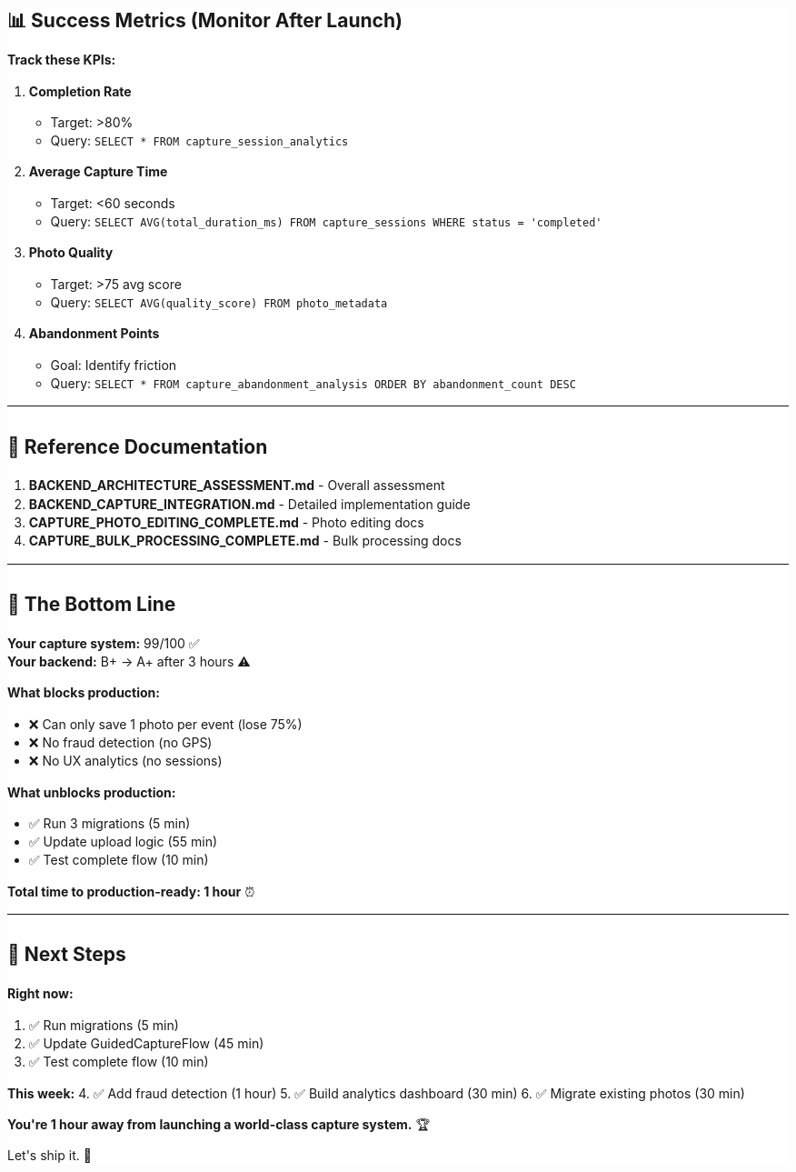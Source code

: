 
## 📊 Success Metrics (Monitor After Launch)

**Track these KPIs:**

1. **Completion Rate**
   - Target: >80%
   - Query: `SELECT * FROM capture_session_analytics`

2. **Average Capture Time**
   - Target: <60 seconds
   - Query: `SELECT AVG(total_duration_ms) FROM capture_sessions WHERE status = 'completed'`

3. **Photo Quality**
   - Target: >75 avg score
   - Query: `SELECT AVG(quality_score) FROM photo_metadata`

4. **Abandonment Points**
   - Goal: Identify friction
   - Query: `SELECT * FROM capture_abandonment_analysis ORDER BY abandonment_count DESC`

---

## 📄 Reference Documentation

1. **BACKEND_ARCHITECTURE_ASSESSMENT.md** - Overall assessment
2. **BACKEND_CAPTURE_INTEGRATION.md** - Detailed implementation guide
3. **CAPTURE_PHOTO_EDITING_COMPLETE.md** - Photo editing docs
4. **CAPTURE_BULK_PROCESSING_COMPLETE.md** - Bulk processing docs

---

## 🎯 The Bottom Line

**Your capture system:** 99/100 ✅  
**Your backend:** B+ → A+ after 3 hours ⚠️

**What blocks production:**
- ❌ Can only save 1 photo per event (lose 75%)
- ❌ No fraud detection (no GPS)
- ❌ No UX analytics (no sessions)

**What unblocks production:**
- ✅ Run 3 migrations (5 min)
- ✅ Update upload logic (55 min)
- ✅ Test complete flow (10 min)

**Total time to production-ready: 1 hour** ⏰

---

## 🚀 Next Steps

**Right now:**
1. ✅ Run migrations (5 min)
2. ✅ Update GuidedCaptureFlow (45 min)
3. ✅ Test complete flow (10 min)

**This week:**
4. ✅ Add fraud detection (1 hour)
5. ✅ Build analytics dashboard (30 min)
6. ✅ Migrate existing photos (30 min)

**You're 1 hour away from launching a world-class capture system.** 🏆

Let's ship it. 🚀
